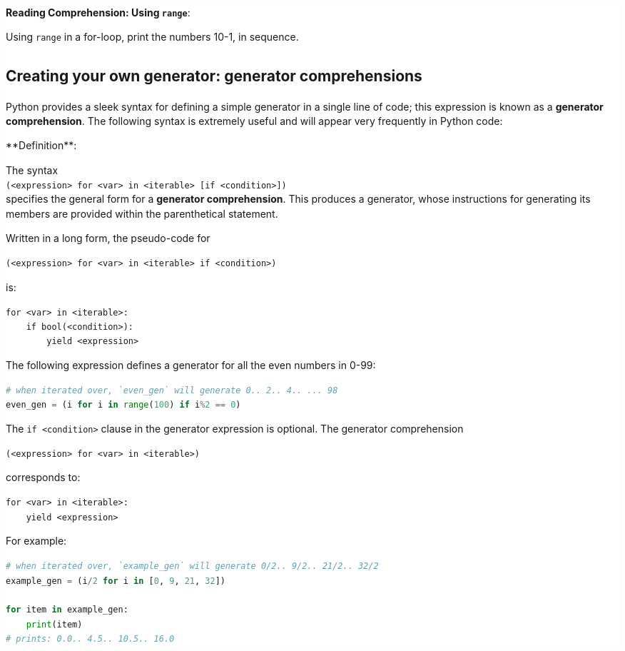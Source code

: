 

<div class="alert alert-info">

**Reading Comprehension: Using `range`**:

Using `range` in a for-loop, print the numbers 10-1, in sequence.

</div>


## Creating your own generator: generator comprehensions
Python provides a sleek syntax for defining a simple generator in a single line of code; this expression is known as a **generator comprehension**. The following syntax is extremely useful and will appear very frequently in Python code:

<div class="alert alert-info">
**Definition**: 

The syntax 
<br>
`(<expression> for <var> in <iterable> [if <condition>])`
<br>
specifies the general form for a **generator comprehension**. This produces a generator, whose instructions for generating its members are provided within the parenthetical statement. 
</div>

Written in a long form, the pseudo-code for 
```
(<expression> for <var> in <iterable> if <condition>)
``` 
is:

```
for <var> in <iterable>:
    if bool(<condition>):
        yield <expression>
```

The following expression defines a generator for all the even numbers in 0-99:
```python
# when iterated over, `even_gen` will generate 0.. 2.. 4.. ... 98
even_gen = (i for i in range(100) if i%2 == 0)
```

The `if <condition>` clause in the generator expression is optional. The generator comprehension 
```
(<expression> for <var> in <iterable>)
``` 
corresponds to:

```
for <var> in <iterable>:
    yield <expression>
```

For example:
```python
# when iterated over, `example_gen` will generate 0/2.. 9/2.. 21/2.. 32/2
example_gen = (i/2 for i in [0, 9, 21, 32])

for item in example_gen:
    print(item)
# prints: 0.0.. 4.5.. 10.5.. 16.0
```

